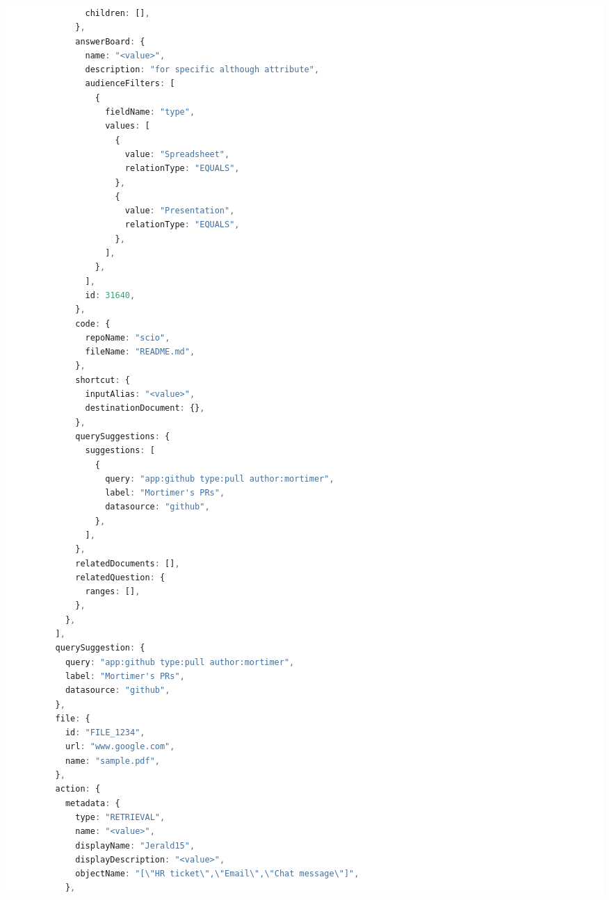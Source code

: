 ```typescript
                children: [],
              },
              answerBoard: {
                name: "<value>",
                description: "for specific although attribute",
                audienceFilters: [
                  {
                    fieldName: "type",
                    values: [
                      {
                        value: "Spreadsheet",
                        relationType: "EQUALS",
                      },
                      {
                        value: "Presentation",
                        relationType: "EQUALS",
                      },
                    ],
                  },
                ],
                id: 31640,
              },
              code: {
                repoName: "scio",
                fileName: "README.md",
              },
              shortcut: {
                inputAlias: "<value>",
                destinationDocument: {},
              },
              querySuggestions: {
                suggestions: [
                  {
                    query: "app:github type:pull author:mortimer",
                    label: "Mortimer's PRs",
                    datasource: "github",
                  },
                ],
              },
              relatedDocuments: [],
              relatedQuestion: {
                ranges: [],
              },
            },
          ],
          querySuggestion: {
            query: "app:github type:pull author:mortimer",
            label: "Mortimer's PRs",
            datasource: "github",
          },
          file: {
            id: "FILE_1234",
            url: "www.google.com",
            name: "sample.pdf",
          },
          action: {
            metadata: {
              type: "RETRIEVAL",
              name: "<value>",
              displayName: "Jerald15",
              displayDescription: "<value>",
              objectName: "[\"HR ticket\",\"Email\",\"Chat message\"]",
            },
```